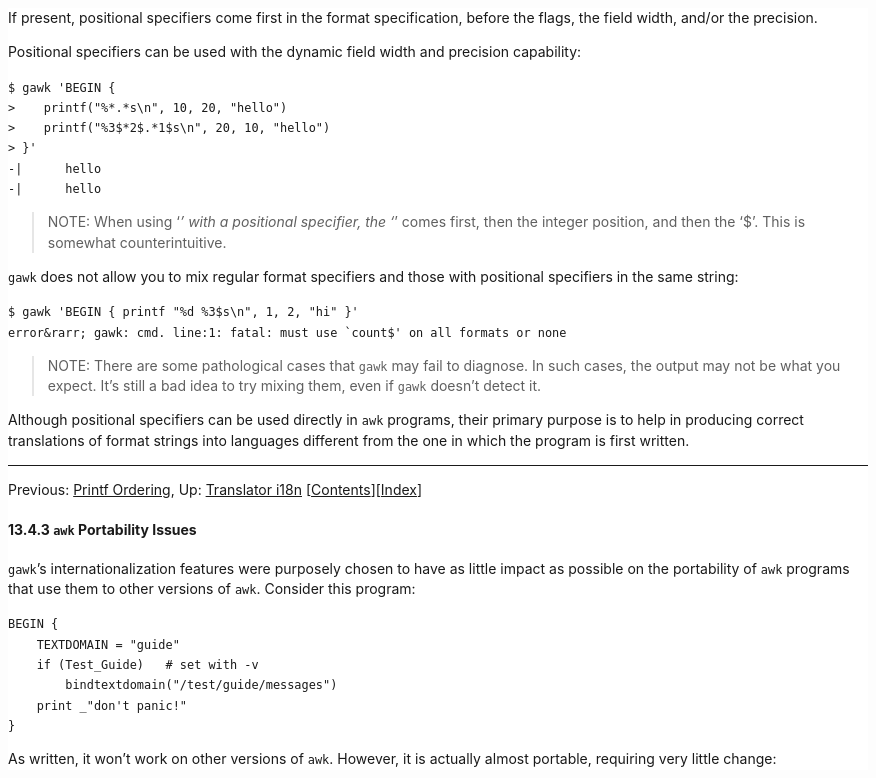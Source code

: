
If present, positional specifiers come first in the format specification,
before the flags, the field width, and/or the precision.

Positional specifiers can be used with the dynamic field width and
precision capability:

    $ gawk 'BEGIN {
    >    printf("%*.*s\n", 10, 20, "hello")
    >    printf("%3$*2$.*1$s\n", 20, 10, "hello")
    > }'
    -|      hello
    -|      hello
    

> NOTE: When using &lsquo;*&rsquo; with a positional specifier, the &lsquo;*&rsquo;
> comes first, then the integer position, and then the &lsquo;$&rsquo;.
> This is somewhat counterintuitive.

`gawk` does not allow you to mix regular format specifiers
and those with positional specifiers in the same string:

    $ gawk 'BEGIN { printf "%d %3$s\n", 1, 2, "hi" }'
    error&rarr; gawk: cmd. line:1: fatal: must use `count$' on all formats or none
    

> NOTE: There are some pathological cases that `gawk` may fail to
> diagnose.  In such cases, the output may not be what you expect.
> It&rsquo;s still a bad idea to try mixing them, even if `gawk`
> doesn&rsquo;t detect it.

Although positional specifiers can be used directly in `awk` programs,
their primary purpose is to help in producing correct translations of
format strings into languages different from the one in which the program
is first written.

---

Previous: [Printf Ordering](#Printf-Ordering), Up: [Translator i18n](#Translator-i18n)   [[Contents](#SEC_Contents)][[Index](#Index)]

#### 13.4.3 `awk` Portability Issues

`gawk`&rsquo;s internationalization features were purposely chosen to
have as little impact as possible on the portability of `awk`
programs that use them to other versions of `awk`.
Consider this program:

    BEGIN {
        TEXTDOMAIN = "guide"
        if (Test_Guide)   # set with -v
            bindtextdomain("/test/guide/messages")
        print _"don't panic!"
    }
    

As written, it won&rsquo;t work on other versions of `awk`.
However, it is actually almost portable, requiring very little
change:
